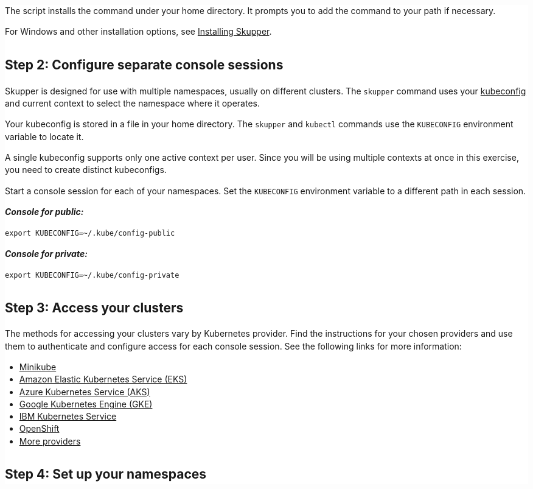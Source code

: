 The script installs the command under your home directory.  It
prompts you to add the command to your path if necessary.

For Windows and other installation options, see [Installing
Skupper][install-docs].

[install-script]: https://github.com/skupperproject/skupper-website/blob/main/docs/install.sh
[install-docs]: https://skupper.io/install/index.html

## Step 2: Configure separate console sessions

Skupper is designed for use with multiple namespaces, usually on
different clusters.  The `skupper` command uses your
[kubeconfig][kubeconfig] and current context to select the
namespace where it operates.

[kubeconfig]: https://kubernetes.io/docs/concepts/configuration/organize-cluster-access-kubeconfig/

Your kubeconfig is stored in a file in your home directory.  The
`skupper` and `kubectl` commands use the `KUBECONFIG` environment
variable to locate it.

A single kubeconfig supports only one active context per user.
Since you will be using multiple contexts at once in this
exercise, you need to create distinct kubeconfigs.

Start a console session for each of your namespaces.  Set the
`KUBECONFIG` environment variable to a different path in each
session.

_**Console for public:**_

~~~ shell
export KUBECONFIG=~/.kube/config-public
~~~

_**Console for private:**_

~~~ shell
export KUBECONFIG=~/.kube/config-private
~~~

## Step 3: Access your clusters

The methods for accessing your clusters vary by Kubernetes
provider. Find the instructions for your chosen providers and use
them to authenticate and configure access for each console
session.  See the following links for more information:

* [Minikube](https://skupper.io/start/minikube.html)
* [Amazon Elastic Kubernetes Service (EKS)](https://skupper.io/start/eks.html)
* [Azure Kubernetes Service (AKS)](https://skupper.io/start/aks.html)
* [Google Kubernetes Engine (GKE)](https://skupper.io/start/gke.html)
* [IBM Kubernetes Service](https://skupper.io/start/ibmks.html)
* [OpenShift](https://skupper.io/start/openshift.html)
* [More providers](https://kubernetes.io/partners/#kcsp)

## Step 4: Set up your namespaces


[website]: https://skupper.io/
[examples]: https://skupper.io/examples/index.html
[install-kubectl]: https://kubernetes.io/docs/tasks/tools/install-kubectl/
[kube-providers]: https://skupper.io/start/index.html#prerequisites
[minikube-tunnel]: https://skupper.io/start/minikube.html#running-minikube-tunnel
[skewer]: https://github.com/skupperproject/skewer